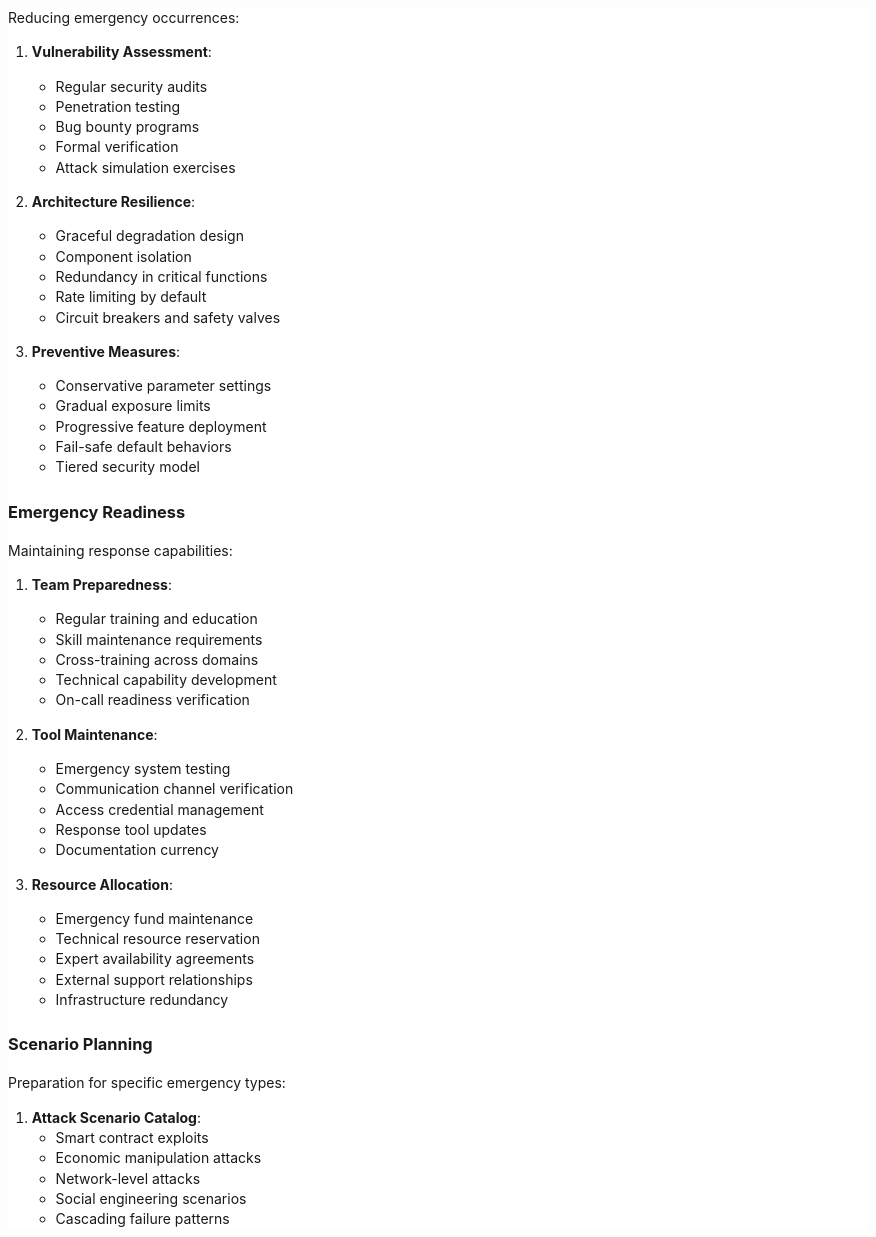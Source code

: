 Reducing emergency occurrences:

1. **Vulnerability Assessment**:
   - Regular security audits
   - Penetration testing
   - Bug bounty programs
   - Formal verification
   - Attack simulation exercises

2. **Architecture Resilience**:
   - Graceful degradation design
   - Component isolation
   - Redundancy in critical functions
   - Rate limiting by default
   - Circuit breakers and safety valves

3. **Preventive Measures**:
   - Conservative parameter settings
   - Gradual exposure limits
   - Progressive feature deployment
   - Fail-safe default behaviors
   - Tiered security model

### Emergency Readiness

Maintaining response capabilities:

1. **Team Preparedness**:
   - Regular training and education
   - Skill maintenance requirements
   - Cross-training across domains
   - Technical capability development
   - On-call readiness verification

2. **Tool Maintenance**:
   - Emergency system testing
   - Communication channel verification
   - Access credential management
   - Response tool updates
   - Documentation currency

3. **Resource Allocation**:
   - Emergency fund maintenance
   - Technical resource reservation
   - Expert availability agreements
   - External support relationships
   - Infrastructure redundancy

### Scenario Planning

Preparation for specific emergency types:

1. **Attack Scenario Catalog**:
   - Smart contract exploits
   - Economic manipulation attacks
   - Network-level attacks
   - Social engineering scenarios
   - Cascading failure patterns
